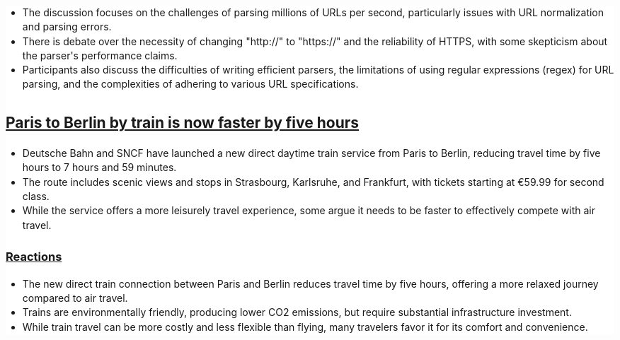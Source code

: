 - The discussion focuses on the challenges of parsing millions of URLs per second, particularly issues with URL normalization and parsing errors.
- There is debate over the necessity of changing "http://" to "https://" and the reliability of HTTPS, with some skepticism about the parser's performance claims.
- Participants also discuss the difficulties of writing efficient parsers, the limitations of using regular expressions (regex) for URL parsing, and the complexities of adhering to various URL specifications.

## [Paris to Berlin by train is now faster by five hours](https://www.theguardian.com/travel/2024/dec/24/paris-to-berlin-by-train-faster-service-via-strasbourg)

- Deutsche Bahn and SNCF have launched a new direct daytime train service from Paris to Berlin, reducing travel time by five hours to 7 hours and 59 minutes.
- The route includes scenic views and stops in Strasbourg, Karlsruhe, and Frankfurt, with tickets starting at €59.99 for second class.
- While the service offers a more leisurely travel experience, some argue it needs to be faster to effectively compete with air travel.

### [Reactions](https://news.ycombinator.com/item?id=42500704)

- The new direct train connection between Paris and Berlin reduces travel time by five hours, offering a more relaxed journey compared to air travel.
- Trains are environmentally friendly, producing lower CO2 emissions, but require substantial infrastructure investment.
- While train travel can be more costly and less flexible than flying, many travelers favor it for its comfort and convenience.

<head>
  <meta property="og:title" content="What happened to the world's largest tube TV? [video]" />
  <meta property="og:type" content="website" />
  <meta property="og:image" content="https://og.cho.sh/api/og/?title=What%20happened%20to%20the%20world's%20largest%20tube%20TV%3F%20%5Bvideo%5D&subheading=Tuesday%2C%20December%2024%2C%202024%3A%20Hacker%20News%20Summary" />
</head>
